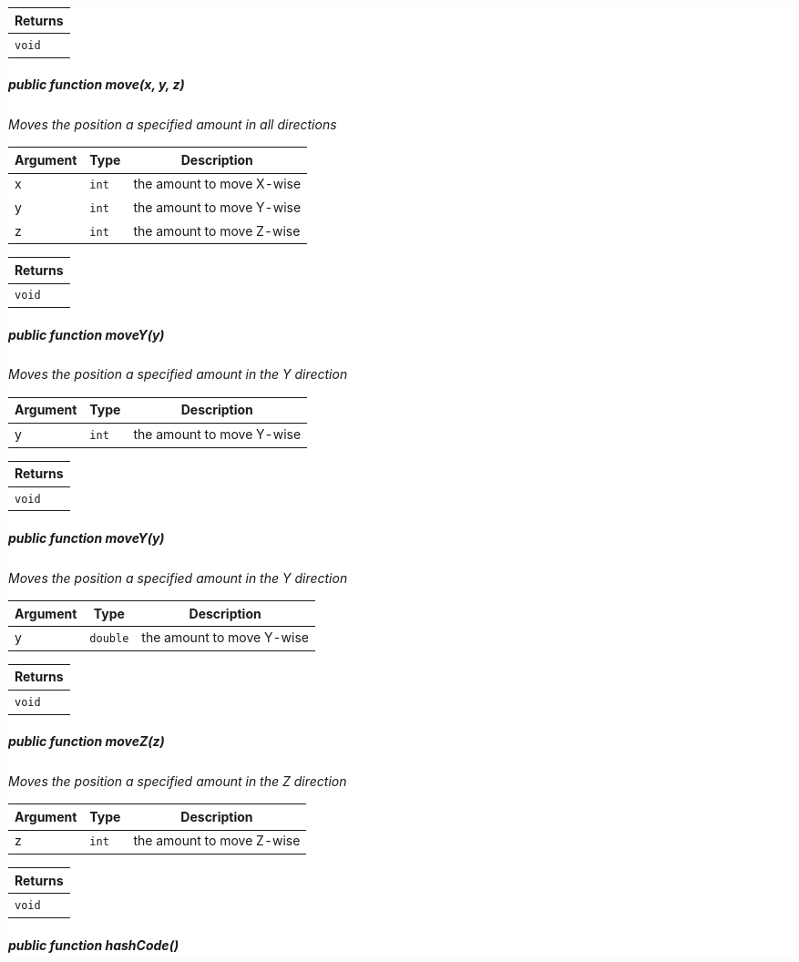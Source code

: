 Returns | 
--- | 
`void` |


##### <a id='move'></a>public  function __move__(x, y, z)

_Moves the position a specified amount in all directions_

Argument | Type | Description  
--- | --- | --- 
x | `int` | the amount to move X-wise
y | `int` | the amount to move Y-wise
z | `int` | the amount to move Z-wise

Returns | 
--- | 
`void` |


##### <a id='movey'></a>public  function __moveY__(y)

_Moves the position a specified amount in the Y direction_

Argument | Type | Description  
--- | --- | --- 
y | `int` | the amount to move Y-wise

Returns | 
--- | 
`void` |


##### <a id='movey'></a>public  function __moveY__(y)

_Moves the position a specified amount in the Y direction_

Argument | Type | Description  
--- | --- | --- 
y | `double` | the amount to move Y-wise

Returns | 
--- | 
`void` |


##### <a id='movez'></a>public  function __moveZ__(z)

_Moves the position a specified amount in the Z direction_

Argument | Type | Description  
--- | --- | --- 
z | `int` | the amount to move Z-wise

Returns | 
--- | 
`void` |


##### <a id='hashcode'></a>public  function __hashCode__()

